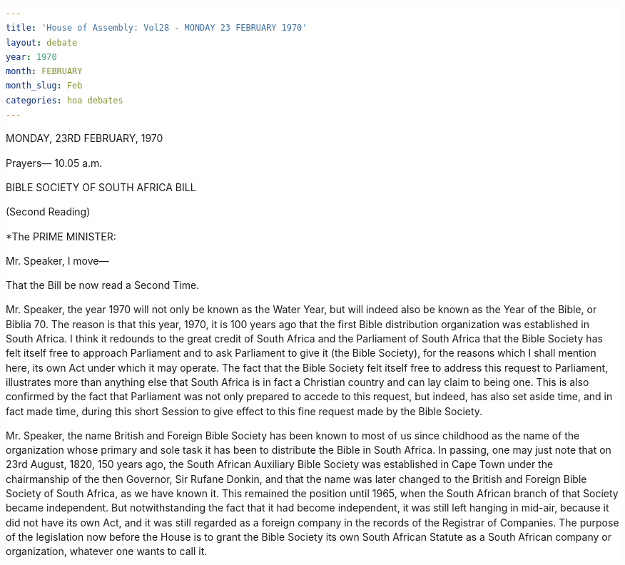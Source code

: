```yaml
---
title: 'House of Assembly: Vol28 - MONDAY 23 FEBRUARY 1970'
layout: debate
year: 1970
month: FEBRUARY
month_slug: Feb
categories: hoa debates
---
```


<debateSection name="#opening">

<heading><span class="col_1651-1652" refersTo="page_0840"/>MONDAY, 23RD FEBRUARY, 1970</heading>

<prayers>

<narrative>

Prayers&#x2014; <recordedTime time="1970-02-20T10:05:00">10.05 a.m.</recordedTime>

</narrative>

</prayers>

<debateSection name="#bible_society_of_south_africa_bill">

<heading>BIBLE SOCIETY OF SOUTH AFRICA BILL</heading>

<summary>(Second Reading)</summary>

<speech by="#prime_minister">

<from>*The <person refersTo="hansard_za">PRIME MINISTER</person>:</from>

<p>Mr. Speaker, I move&#x2014;</p>

<block name="quote">That the Bill be now read a Second Time.</block>

<p>Mr. Speaker, the year 1970 will not only be known as the Water Year, but will indeed also be known as the Year of the Bible, or Biblia 70. The reason is that this year, 1970, it is 100 years ago that the first Bible distribution organization was established in South Africa. I think it redounds to the great credit of South Africa and the Parliament of South Africa that the Bible Society has felt itself free to approach Parliament and to ask Parliament to give it (the Bible Society), for the reasons which I shall mention here, its own Act under which it may operate. The fact that the Bible Society felt itself free to address this request to Parliament, illustrates more than anything else that South Africa is in fact a Christian country and can lay claim to being one. This is also confirmed by the fact that Parliament was not only prepared to accede to this request, but indeed, has also set aside time, and in fact made time, during this short Session to give effect to this fine request made by the Bible Society.</p>

<p>Mr. Speaker, the name British and Foreign Bible Society has been known to most of us since childhood as the name of the organization whose primary and sole task it has been to distribute the Bible in South Africa. In passing, one may just note that on 23rd August, 1820, 150 years ago, the South African Auxiliary Bible Society was established in Cape Town under the chairmanship of the then Governor, Sir Rufane Donkin, and that the name was later changed to the British and Foreign Bible Society of South Africa, as we have known it. This remained the position until 1965, when the South African branch of that Society became independent. But notwithstanding the fact that it had become independent, it was still left hanging in mid-air, because it did not have its own Act, and it was still regarded as a foreign company in the records of the Registrar of Companies. The purpose of the legislation now before the House is to grant the Bible Society its own South African Statute as a South African company or organization, whatever one wants to call it.</p>
